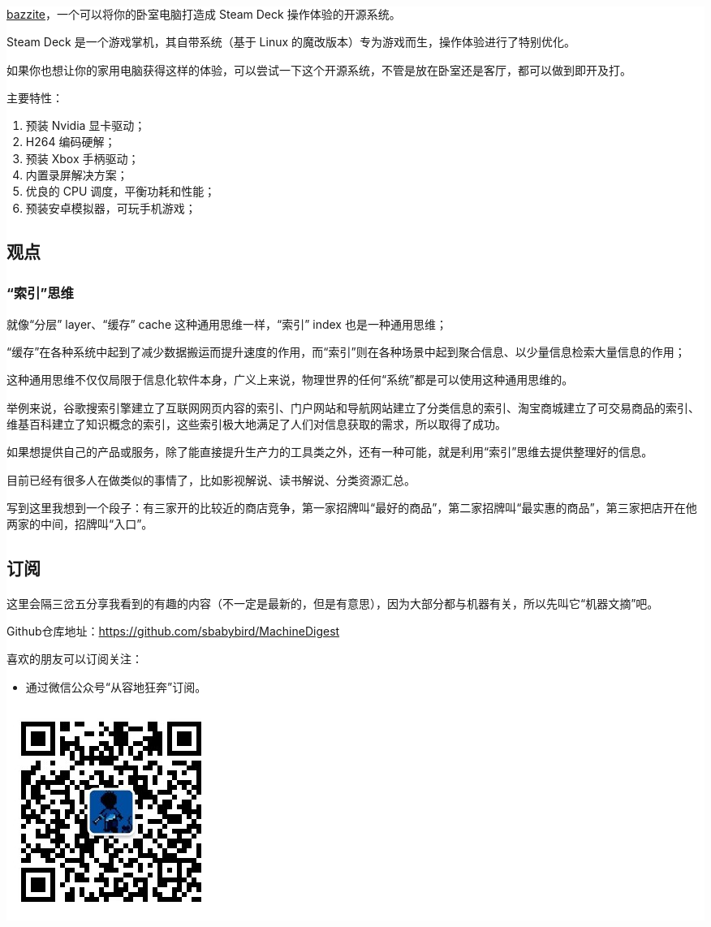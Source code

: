 [bazzite](github.com/ublue-os/bazzite)，一个可以将你的卧室电脑打造成 Steam Deck 操作体验的开源系统。

Steam Deck 是一个游戏掌机，其自带系统（基于 Linux 的魔改版本）专为游戏而生，操作体验进行了特别优化。

如果你也想让你的家用电脑获得这样的体验，可以尝试一下这个开源系统，不管是放在卧室还是客厅，都可以做到即开及打。

主要特性：
1. 预装 Nvidia 显卡驱动；
2. H264 编码硬解；
3. 预装 Xbox 手柄驱动；
4. 内置录屏解决方案；
5. 优良的 CPU 调度，平衡功耗和性能；
6. 预装安卓模拟器，可玩手机游戏；

## 观点
### “索引”思维
就像“分层” layer、“缓存” cache 这种通用思维一样，“索引” index 也是一种通用思维；

“缓存”在各种系统中起到了减少数据搬运而提升速度的作用，而“索引”则在各种场景中起到聚合信息、以少量信息检索大量信息的作用；

这种通用思维不仅仅局限于信息化软件本身，广义上来说，物理世界的任何“系统”都是可以使用这种通用思维的。

举例来说，谷歌搜索引擎建立了互联网网页内容的索引、门户网站和导航网站建立了分类信息的索引、淘宝商城建立了可交易商品的索引、维基百科建立了知识概念的索引，这些索引极大地满足了人们对信息获取的需求，所以取得了成功。

如果想提供自己的产品或服务，除了能直接提升生产力的工具类之外，还有一种可能，就是利用“索引”思维去提供整理好的信息。

目前已经有很多人在做类似的事情了，比如影视解说、读书解说、分类资源汇总。

写到这里我想到一个段子：有三家开的比较近的商店竞争，第一家招牌叫“最好的商品”，第二家招牌叫“最实惠的商品”，第三家把店开在他两家的中间，招牌叫“入口”。

## 订阅
这里会隔三岔五分享我看到的有趣的内容（不一定是最新的，但是有意思），因为大部分都与机器有关，所以先叫它“机器文摘”吧。

Github仓库地址：https://github.com/sbabybird/MachineDigest

喜欢的朋友可以订阅关注：

- 通过微信公众号“从容地狂奔”订阅。

![](../weixin.jpg)
